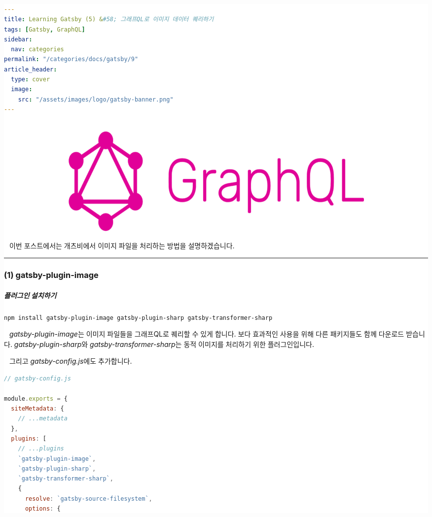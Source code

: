 ```yaml
---
title: Learning Gatsby (5) &#58; 그래프QL로 이미지 데이터 퀘리하기
tags: [Gatsby, GraphQL]
sidebar:
  nav: categories
permalink: "/categories/docs/gatsby/9"
article_header:
  type: cover
  image:
    src: "/assets/images/logo/gatsby-banner.png"
---
```




<br/>

<div align="center">
<img src="/assets/images/logo/graphql-banner.png" width=600 />

</div>

&ensp; 이번 포스트에서는 개츠비에서 이미지 파일을 처리하는 방법을 설명하겠습니다.

---

### (1) gatsby-plugin-image

##### 플러그인 설치하기

`npm install gatsby-plugin-image gatsby-plugin-sharp gatsby-transformer-sharp`

&ensp; *gatsby-plugin-image*는 이미지 파일들을 그래프QL로 퀘리할 수 있게 합니다. 보다 효과적인 사용을 위해 다른 패키지들도 함께 다운로드 받습니다. *gatsby-plugin-sharp*와 *gatsby-transformer-sharp*는 동적 이미지를 처리하기 위한 플러그인입니다.

&ensp; 그리고 *gatsby-config.js*에도 추가합니다.

```jsx
// gatsby-config.js

module.exports = {
  siteMetadata: {
    // ...metadata
  },
  plugins: [
    // ...plugins
    `gatsby-plugin-image`,
    `gatsby-plugin-sharp`,
    `gatsby-transformer-sharp`,
    {
      resolve: `gatsby-source-filesystem`,
      options: {
```